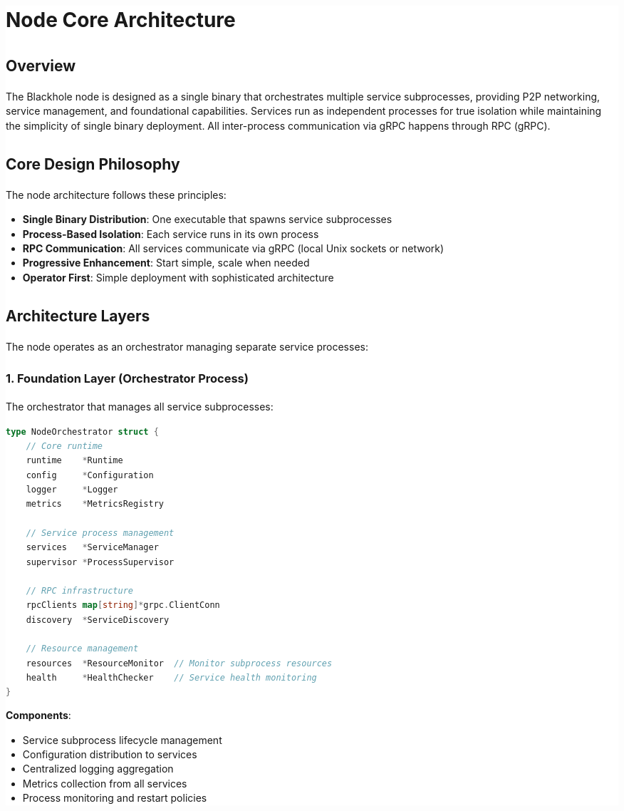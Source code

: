 # Node Core Architecture

## Overview

The Blackhole node is designed as a single binary that orchestrates multiple service subprocesses, providing P2P networking, service management, and foundational capabilities. Services run as independent processes for true isolation while maintaining the simplicity of single binary deployment. All inter-process communication via gRPC happens through RPC (gRPC).

## Core Design Philosophy

The node architecture follows these principles:
- **Single Binary Distribution**: One executable that spawns service subprocesses
- **Process-Based Isolation**: Each service runs in its own process
- **RPC Communication**: All services communicate via gRPC (local Unix sockets or network)
- **Progressive Enhancement**: Start simple, scale when needed
- **Operator First**: Simple deployment with sophisticated architecture

## Architecture Layers

The node operates as an orchestrator managing separate service processes:

### 1. Foundation Layer (Orchestrator Process)

The orchestrator that manages all service subprocesses:

```go
type NodeOrchestrator struct {
    // Core runtime
    runtime    *Runtime
    config     *Configuration
    logger     *Logger
    metrics    *MetricsRegistry
    
    // Service process management
    services   *ServiceManager
    supervisor *ProcessSupervisor
    
    // RPC infrastructure
    rpcClients map[string]*grpc.ClientConn
    discovery  *ServiceDiscovery
    
    // Resource management
    resources  *ResourceMonitor  // Monitor subprocess resources
    health     *HealthChecker    // Service health monitoring
}
```

**Components**:
- Service subprocess lifecycle management
- Configuration distribution to services
- Centralized logging aggregation
- Metrics collection from all services
- Process monitoring and restart policies
